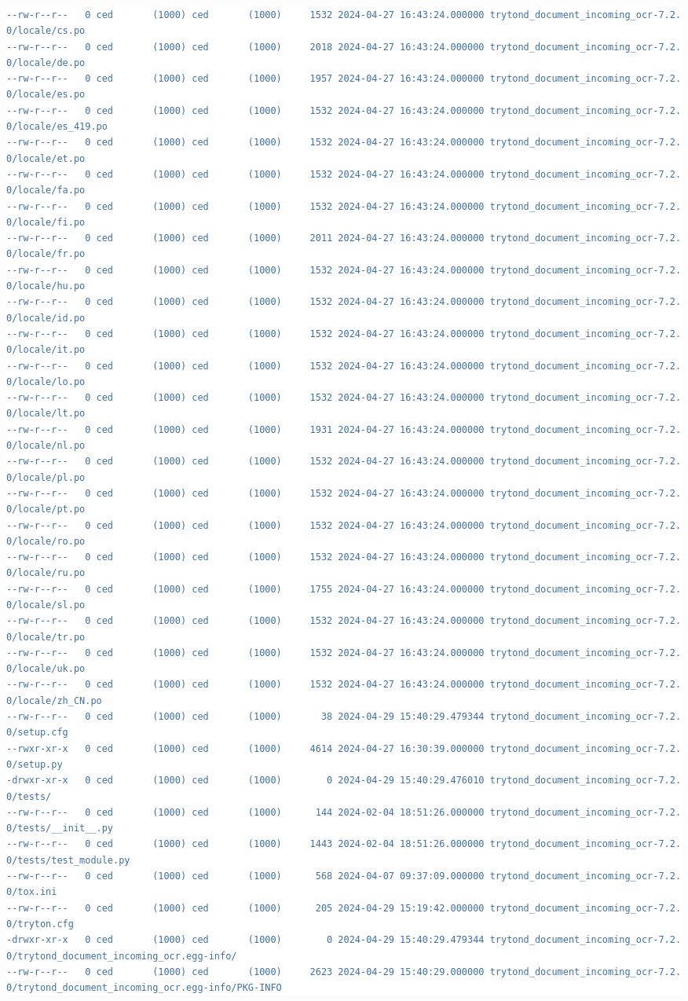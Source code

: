 ```diff
--rw-r--r--   0 ced       (1000) ced       (1000)     1532 2024-04-27 16:43:24.000000 trytond_document_incoming_ocr-7.2.0/locale/cs.po
--rw-r--r--   0 ced       (1000) ced       (1000)     2018 2024-04-27 16:43:24.000000 trytond_document_incoming_ocr-7.2.0/locale/de.po
--rw-r--r--   0 ced       (1000) ced       (1000)     1957 2024-04-27 16:43:24.000000 trytond_document_incoming_ocr-7.2.0/locale/es.po
--rw-r--r--   0 ced       (1000) ced       (1000)     1532 2024-04-27 16:43:24.000000 trytond_document_incoming_ocr-7.2.0/locale/es_419.po
--rw-r--r--   0 ced       (1000) ced       (1000)     1532 2024-04-27 16:43:24.000000 trytond_document_incoming_ocr-7.2.0/locale/et.po
--rw-r--r--   0 ced       (1000) ced       (1000)     1532 2024-04-27 16:43:24.000000 trytond_document_incoming_ocr-7.2.0/locale/fa.po
--rw-r--r--   0 ced       (1000) ced       (1000)     1532 2024-04-27 16:43:24.000000 trytond_document_incoming_ocr-7.2.0/locale/fi.po
--rw-r--r--   0 ced       (1000) ced       (1000)     2011 2024-04-27 16:43:24.000000 trytond_document_incoming_ocr-7.2.0/locale/fr.po
--rw-r--r--   0 ced       (1000) ced       (1000)     1532 2024-04-27 16:43:24.000000 trytond_document_incoming_ocr-7.2.0/locale/hu.po
--rw-r--r--   0 ced       (1000) ced       (1000)     1532 2024-04-27 16:43:24.000000 trytond_document_incoming_ocr-7.2.0/locale/id.po
--rw-r--r--   0 ced       (1000) ced       (1000)     1532 2024-04-27 16:43:24.000000 trytond_document_incoming_ocr-7.2.0/locale/it.po
--rw-r--r--   0 ced       (1000) ced       (1000)     1532 2024-04-27 16:43:24.000000 trytond_document_incoming_ocr-7.2.0/locale/lo.po
--rw-r--r--   0 ced       (1000) ced       (1000)     1532 2024-04-27 16:43:24.000000 trytond_document_incoming_ocr-7.2.0/locale/lt.po
--rw-r--r--   0 ced       (1000) ced       (1000)     1931 2024-04-27 16:43:24.000000 trytond_document_incoming_ocr-7.2.0/locale/nl.po
--rw-r--r--   0 ced       (1000) ced       (1000)     1532 2024-04-27 16:43:24.000000 trytond_document_incoming_ocr-7.2.0/locale/pl.po
--rw-r--r--   0 ced       (1000) ced       (1000)     1532 2024-04-27 16:43:24.000000 trytond_document_incoming_ocr-7.2.0/locale/pt.po
--rw-r--r--   0 ced       (1000) ced       (1000)     1532 2024-04-27 16:43:24.000000 trytond_document_incoming_ocr-7.2.0/locale/ro.po
--rw-r--r--   0 ced       (1000) ced       (1000)     1532 2024-04-27 16:43:24.000000 trytond_document_incoming_ocr-7.2.0/locale/ru.po
--rw-r--r--   0 ced       (1000) ced       (1000)     1755 2024-04-27 16:43:24.000000 trytond_document_incoming_ocr-7.2.0/locale/sl.po
--rw-r--r--   0 ced       (1000) ced       (1000)     1532 2024-04-27 16:43:24.000000 trytond_document_incoming_ocr-7.2.0/locale/tr.po
--rw-r--r--   0 ced       (1000) ced       (1000)     1532 2024-04-27 16:43:24.000000 trytond_document_incoming_ocr-7.2.0/locale/uk.po
--rw-r--r--   0 ced       (1000) ced       (1000)     1532 2024-04-27 16:43:24.000000 trytond_document_incoming_ocr-7.2.0/locale/zh_CN.po
--rw-r--r--   0 ced       (1000) ced       (1000)       38 2024-04-29 15:40:29.479344 trytond_document_incoming_ocr-7.2.0/setup.cfg
--rwxr-xr-x   0 ced       (1000) ced       (1000)     4614 2024-04-27 16:30:39.000000 trytond_document_incoming_ocr-7.2.0/setup.py
-drwxr-xr-x   0 ced       (1000) ced       (1000)        0 2024-04-29 15:40:29.476010 trytond_document_incoming_ocr-7.2.0/tests/
--rw-r--r--   0 ced       (1000) ced       (1000)      144 2024-02-04 18:51:26.000000 trytond_document_incoming_ocr-7.2.0/tests/__init__.py
--rw-r--r--   0 ced       (1000) ced       (1000)     1443 2024-02-04 18:51:26.000000 trytond_document_incoming_ocr-7.2.0/tests/test_module.py
--rw-r--r--   0 ced       (1000) ced       (1000)      568 2024-04-07 09:37:09.000000 trytond_document_incoming_ocr-7.2.0/tox.ini
--rw-r--r--   0 ced       (1000) ced       (1000)      205 2024-04-29 15:19:42.000000 trytond_document_incoming_ocr-7.2.0/tryton.cfg
-drwxr-xr-x   0 ced       (1000) ced       (1000)        0 2024-04-29 15:40:29.479344 trytond_document_incoming_ocr-7.2.0/trytond_document_incoming_ocr.egg-info/
--rw-r--r--   0 ced       (1000) ced       (1000)     2623 2024-04-29 15:40:29.000000 trytond_document_incoming_ocr-7.2.0/trytond_document_incoming_ocr.egg-info/PKG-INFO
```